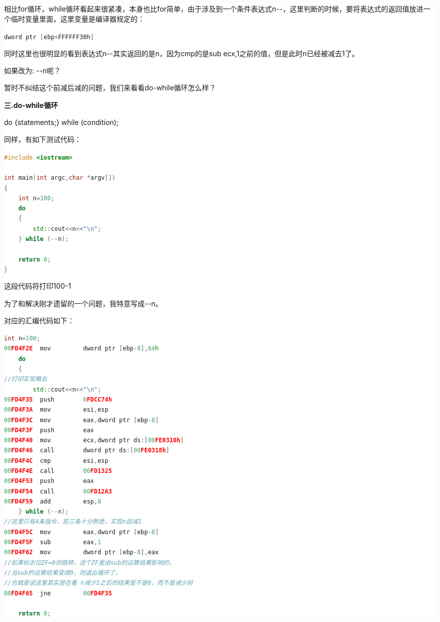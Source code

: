相比for循环，while循环看起来很紧凑，本身也比for简单，由于涉及到一个条件表达式n--，这里判断的时候，要将表达式的返回值放进一个临时变量里面，这里变量是编译器规定的：

```cpp
dword ptr [ebp+FFFFFF30h]
```

同时这里也很明显的看到表达式n--其实返回的是n，因为cmp的是sub ecx,1之前的值，但是此时n已经被减去1了。

如果改为: --n呢？

暂时不纠结这个前减后减的问题，我们来看看do-while循环怎么样？

**三.do-while循环**

do 
{statements;}
 while (condition);
 
同样，有如下测试代码：

```cpp
#include <iostream>

int main(int argc,char *argv[])
{
	int n=100;
	do 
	{
		std::cout<<n<<"\n";
	} while (--n);

	return 0;
}
```

这段代码将打印100-1

为了和解决刚才遗留的一个问题，我特意写成--n。 

对应的汇编代码如下： 

```cpp
int n=100;
00FD4F2E  mov         dword ptr [ebp-8],64h  
	do 
	{
//打印实现略去
		std::cout<<n<<"\n";
00FD4F35  push        0FDCC74h  
00FD4F3A  mov         esi,esp  
00FD4F3C  mov         eax,dword ptr [ebp-8]  
00FD4F3F  push        eax  
00FD4F40  mov         ecx,dword ptr ds:[00FE0310h]  
00FD4F46  call        dword ptr ds:[00FE0318h]  
00FD4F4C  cmp         esi,esp  
00FD4F4E  call        00FD1325  
00FD4F53  push        eax  
00FD4F54  call        00FD12A3  
00FD4F59  add         esp,8  
	} while (--n);
//这里只有4条指令，前三条十分熟悉，实现n自减1
00FD4F5C  mov         eax,dword ptr [ebp-8]  
00FD4F5F  sub         eax,1  
00FD4F62  mov         dword ptr [ebp-8],eax  
//如果标志位ZF=0则跳转，这个ZF是由sub的运算结果影响的，
//当sub的运算结果变成0，则退出循环了。
//也就是说这里其实是在看 n减少1之后的结果是不是0，而不是减少前
00FD4F65  jne         00FD4F35  

	return 0;
```